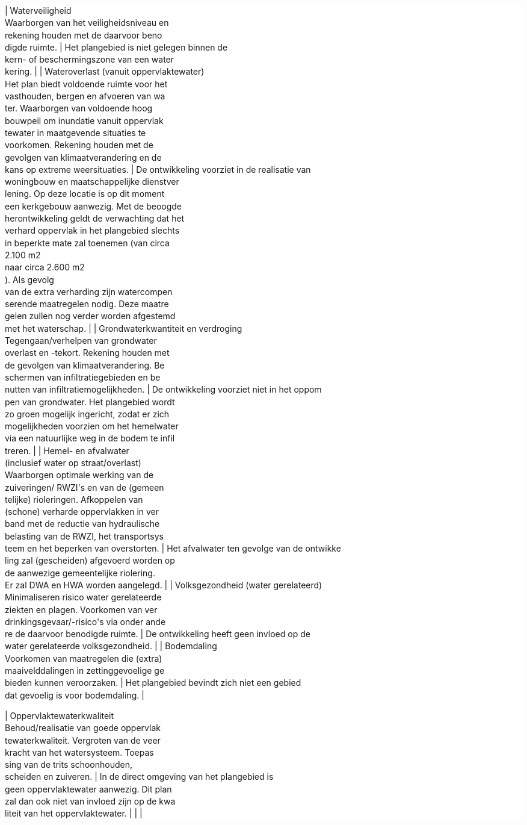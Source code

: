 | Waterveiligheid<br>Waarborgen van het veiligheidsniveau en<br>rekening houden met de daarvoor beno<br>digde ruimte.                                                                                                                                                                                                                                                 | Het plangebied is niet gelegen binnen de<br>kern- of beschermingszone van een water<br>kering.                                                                                                                                                                                                                                                                                                                                                                                                                                           |
| Wateroverlast (vanuit oppervlaktewater)<br>Het plan biedt voldoende ruimte voor het<br>vasthouden, bergen en afvoeren van wa<br>ter. Waarborgen van voldoende hoog<br>bouwpeil om inundatie vanuit oppervlak<br>tewater in maatgevende situaties te<br>voorkomen. Rekening houden met de<br>gevolgen van klimaatverandering en de<br>kans op extreme weersituaties. | De ontwikkeling voorziet in de realisatie van<br>woningbouw en maatschappelijke dienstver<br>lening. Op deze locatie is op dit moment<br>een kerkgebouw aanwezig. Met de beoogde<br>herontwikkeling geldt de verwachting dat het<br>verhard oppervlak in het plangebied slechts<br>in beperkte mate zal toenemen (van circa<br>2.100 m2<br>naar circa 2.600 m2<br>). Als gevolg<br>van de extra verharding zijn watercompen<br>serende maatregelen nodig. Deze maatre<br>gelen zullen nog verder worden afgestemd<br>met het waterschap. |
| Grondwaterkwantiteit en verdroging<br>Tegengaan/verhelpen van grondwater<br>overlast en -tekort. Rekening houden met<br>de gevolgen van klimaatverandering. Be<br>schermen van infiltratiegebieden en be<br>nutten van infiltratiemogelijkheden.                                                                                                                    | De ontwikkeling voorziet niet in het oppom<br>pen van grondwater. Het plangebied wordt<br>zo groen mogelijk ingericht, zodat er zich<br>mogelijkheden voorzien om het hemelwater<br>via een natuurlijke weg in de bodem te infil<br>treren.                                                                                                                                                                                                                                                                                              |
| Hemel- en afvalwater<br>(inclusief water op straat/overlast)<br>Waarborgen optimale werking van de<br>zuiveringen/ RWZI's en van de (gemeen<br>telijke) rioleringen. Afkoppelen van<br>(schone) verharde oppervlakken in ver<br>band met de reductie van hydraulische<br>belasting van de RWZI, het transportsys<br>teem en het beperken van overstorten.           | Het afvalwater ten gevolge van de ontwikke<br>ling zal (gescheiden) afgevoerd worden op<br>de aanwezige gemeentelijke riolering.<br>Er zal DWA en HWA worden aangelegd.                                                                                                                                                                                                                                                                                                                                                                  |
| Volksgezondheid (water gerelateerd)<br>Minimaliseren risico water gerelateerde<br>ziekten en plagen. Voorkomen van ver<br>drinkingsgevaar/-risico's via onder ande<br>re de daarvoor benodigde ruimte.                                                                                                                                                              | De ontwikkeling heeft geen invloed op de<br>water gerelateerde volksgezondheid.                                                                                                                                                                                                                                                                                                                                                                                                                                                          |
| Bodemdaling<br>Voorkomen van maatregelen die (extra)<br>maaivelddalingen in zettinggevoelige ge<br>bieden kunnen veroorzaken.                                                                                                                                                                                                                                       | Het plangebied bevindt zich niet een gebied<br>dat gevoelig is voor bodemdaling.                                                                                                                                                                                                                                                                                                                                                                                                                                                         |

| Oppervlaktewaterkwaliteit<br>Behoud/realisatie van goede oppervlak<br>tewaterkwaliteit. Vergroten van de veer<br>kracht van het watersysteem. Toepas<br>sing van de trits schoonhouden,<br>scheiden en zuiveren. | In de direct omgeving van het plangebied is<br>geen oppervlaktewater aanwezig. Dit plan<br>zal dan ook niet van invloed zijn op de kwa<br>liteit van het oppervlaktewater. |  |  |